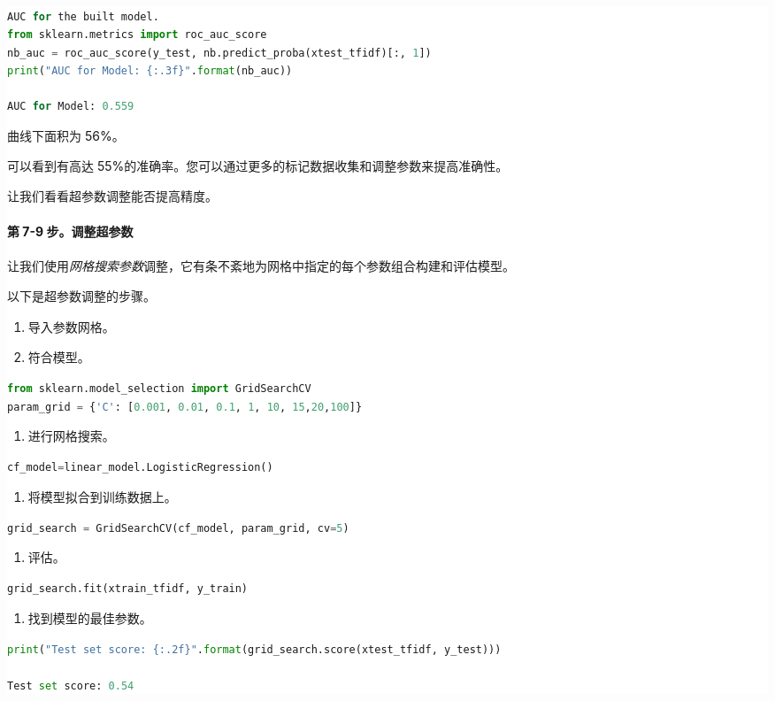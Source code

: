 ```py
AUC for the built model.
from sklearn.metrics import roc_auc_score
nb_auc = roc_auc_score(y_test, nb.predict_proba(xtest_tfidf)[:, 1])
print("AUC for Model: {:.3f}".format(nb_auc))

AUC for Model: 0.559

```

曲线下面积为 56%。

可以看到有高达 55%的准确率。您可以通过更多的标记数据收集和调整参数来提高准确性。

让我们看看超参数调整能否提高精度。

#### 第 7-9 步。调整超参数

让我们使用*网格搜索参数*调整，它有条不紊地为网格中指定的每个参数组合构建和评估模型。

以下是超参数调整的步骤。

1.  导入参数网格。

1.  符合模型。

```py
from sklearn.model_selection import GridSearchCV
param_grid = {'C': [0.001, 0.01, 0.1, 1, 10, 15,20,100]}

```

1.  进行网格搜索。

```py
cf_model=linear_model.LogisticRegression()

```

1.  将模型拟合到训练数据上。

```py
grid_search = GridSearchCV(cf_model, param_grid, cv=5)

```

1.  评估。

```py
grid_search.fit(xtrain_tfidf, y_train)

```

1.  找到模型的最佳参数。

```py
print("Test set score: {:.2f}".format(grid_search.score(xtest_tfidf, y_test)))

Test set score: 0.54

```
